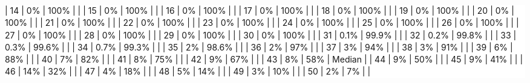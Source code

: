 | 14 | 0% | 100% |  |
| 15 | 0% | 100% |  |
| 16 | 0% | 100% |  |
| 17 | 0% | 100% |  |
| 18 | 0% | 100% |  |
| 19 | 0% | 100% |  |
| 20 | 0% | 100% |  |
| 21 | 0% | 100% |  |
| 22 | 0% | 100% |  |
| 23 | 0% | 100% |  |
| 24 | 0% | 100% |  |
| 25 | 0% | 100% |  |
| 26 | 0% | 100% |  |
| 27 | 0% | 100% |  |
| 28 | 0% | 100% |  |
| 29 | 0% | 100% |  |
| 30 | 0% | 100% |  |
| 31 | 0.1% | 99.9% |  |
| 32 | 0.2% | 99.8% |  |
| 33 | 0.3% | 99.6% |  |
| 34 | 0.7% | 99.3% |  |
| 35 | 2% | 98.6% |  |
| 36 | 2% | 97% |  |
| 37 | 3% | 94% |  |
| 38 | 3% | 91% |  |
| 39 | 6% | 88% |  |
| 40 | 7% | 82% |  |
| 41 | 8% | 75% |  |
| 42 | 9% | 67% |  |
| 43 | 8% | 58% | Median |
| 44 | 9% | 50% |  |
| 45 | 9% | 41% |  |
| 46 | 14% | 32% |  |
| 47 | 4% | 18% |  |
| 48 | 5% | 14% |  |
| 49 | 3% | 10% |  |
| 50 | 2% | 7% |  |